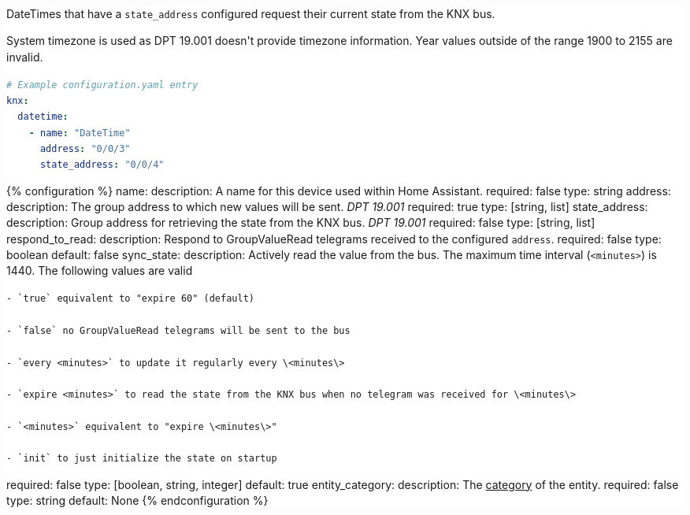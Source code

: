 DateTimes that have a `state_address` configured request their current state from the KNX bus.

</div>

<div class='note'>

System timezone is used as DPT 19.001 doesn't provide timezone information.
Year values outside of the range 1900 to 2155 are invalid.

</div>

```yaml
# Example configuration.yaml entry
knx:
  datetime:
    - name: "DateTime"
      address: "0/0/3"
      state_address: "0/0/4"
```

{% configuration %}
name:
  description: A name for this device used within Home Assistant.
  required: false
  type: string
address:
  description: The group address to which new values will be sent. *DPT 19.001*
  required: true
  type: [string, list]
state_address:
  description: Group address for retrieving the state from the KNX bus. *DPT 19.001*
  required: false
  type: [string, list]
respond_to_read:
  description: Respond to GroupValueRead telegrams received to the configured `address`.
  required: false
  type: boolean
  default: false
sync_state:
  description: Actively read the value from the bus. The maximum time interval (`<minutes>`) is 1440. The following values are valid

    - `true` equivalent to "expire 60" (default)

    - `false` no GroupValueRead telegrams will be sent to the bus

    - `every <minutes>` to update it regularly every \<minutes\>

    - `expire <minutes>` to read the state from the KNX bus when no telegram was received for \<minutes\>

    - `<minutes>` equivalent to "expire \<minutes\>"

    - `init` to just initialize the state on startup

  required: false
  type: [boolean, string, integer]
  default: true
entity_category:
  description: The [category](https://developers.home-assistant.io/docs/core/entity#generic-properties) of the entity.
  required: false
  type: string
  default: None
{% endconfiguration %}
